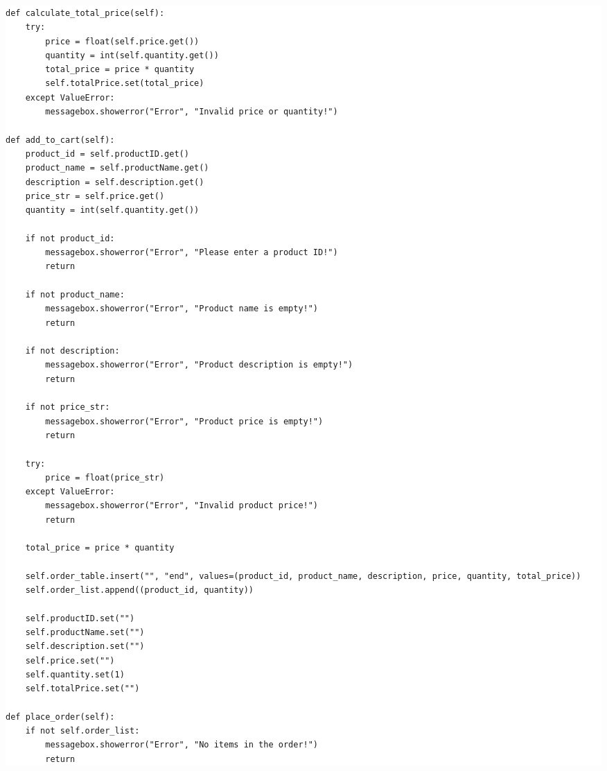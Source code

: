     def calculate_total_price(self):
        try:
            price = float(self.price.get())
            quantity = int(self.quantity.get())
            total_price = price * quantity
            self.totalPrice.set(total_price)
        except ValueError:
            messagebox.showerror("Error", "Invalid price or quantity!")

    def add_to_cart(self):
        product_id = self.productID.get()
        product_name = self.productName.get()
        description = self.description.get()
        price_str = self.price.get()
        quantity = int(self.quantity.get())

        if not product_id:
            messagebox.showerror("Error", "Please enter a product ID!")
            return

        if not product_name:
            messagebox.showerror("Error", "Product name is empty!")
            return

        if not description:
            messagebox.showerror("Error", "Product description is empty!")
            return

        if not price_str:
            messagebox.showerror("Error", "Product price is empty!")
            return

        try:
            price = float(price_str)
        except ValueError:
            messagebox.showerror("Error", "Invalid product price!")
            return

        total_price = price * quantity

        self.order_table.insert("", "end", values=(product_id, product_name, description, price, quantity, total_price))
        self.order_list.append((product_id, quantity))

        self.productID.set("")
        self.productName.set("")
        self.description.set("")
        self.price.set("")
        self.quantity.set(1)
        self.totalPrice.set("")

    def place_order(self):
        if not self.order_list:
            messagebox.showerror("Error", "No items in the order!")
            return
